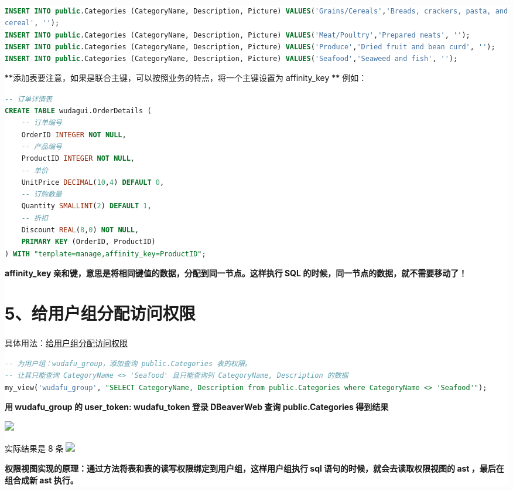 ```sql
INSERT INTO public.Categories (CategoryName, Description, Picture) VALUES('Grains/Cereals','Breads, crackers, pasta, and cereal', '');
INSERT INTO public.Categories (CategoryName, Description, Picture) VALUES('Meat/Poultry','Prepared meats', '');
INSERT INTO public.Categories (CategoryName, Description, Picture) VALUES('Produce','Dried fruit and bean curd', '');
INSERT INTO public.Categories (CategoryName, Description, Picture) VALUES('Seafood','Seaweed and fish', '');
```

**添加表要注意，如果是联合主键，可以按照业务的特点，将一个主键设置为 affinity_key **
例如：
```sql
-- 订单详情表
CREATE TABLE wudagui.OrderDetails (
    -- 订单编号
    OrderID INTEGER NOT NULL,
    -- 产品编号
    ProductID INTEGER NOT NULL,
    -- 单价
    UnitPrice DECIMAL(10,4) DEFAULT 0,
    -- 订购数量
    Quantity SMALLINT(2) DEFAULT 1,
    -- 折扣
    Discount REAL(8,0) NOT NULL,
    PRIMARY KEY (OrderID, ProductID)
) WITH "template=manage,affinity_key=ProductID";
```
**affinity_key 亲和键，意思是将相同键值的数据，分配到同一节点。这样执行 SQL 的时候，同一节点的数据，就不需要移动了！**


# 5、给用户组分配访问权限
具体用法：<a href='https://docs.dawnsql.com/#/DawnSql%E5%AF%B9%E5%BA%94%E7%94%A8%E6%9E%B6%E6%9E%84%E7%9A%84%E6%94%AF%E6%8C%81?id=_13%e3%80%81%e4%b8%ba%e7%94%a8%e6%88%b7%e7%bb%84%e6%b7%bb%e5%8a%a0%e8%ae%bf%e9%97%ae%e6%95%b0%e6%8d%ae%e9%9b%86%e5%92%8c%e8%a1%a8%e7%9a%84%e6%9d%83%e9%99%90%e3%80%82%e9%9c%80%e8%a6%81-root-%e6%9d%83%e9%99%90'>给用户组分配访问权限</a>
``` sql
-- 为用户组：wudafu_group，添加查询 public.Categories 表的权限。
-- 让其只能查询 CategoryName <> 'Seafood' 且只能查询列 CategoryName, Description 的数据
my_view('wudafu_group', "SELECT CategoryName, Description from public.Categories where CategoryName <> 'Seafood'");
```

**用 wudafu_group 的 user_token:  wudafu_token 登录 DBeaverWeb 查询 public.Categories 得到结果**

<img src='/smart_sql_img/rm_1.jpg'></img><br/>

实际结果是 8 条
<img src='/smart_sql_img/rm_2.jpg'></img><br/>

**权限视图实现的原理：通过方法将表和表的读写权限绑定到用户组，这样用户组执行 sql 语句的时候，就会去读取权限视图的 ast ，最后在组合成新 ast 执行。**
